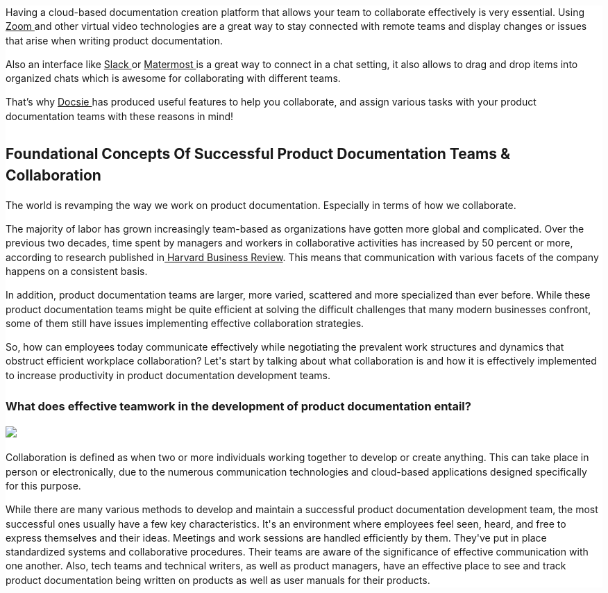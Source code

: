 Having a cloud-based documentation creation platform that allows your team to collaborate effectively is very essential.  Using [Zoom ](https://zoom.us/)and other virtual video technologies are a great way to stay connected with remote teams and display changes or issues that arise when writing product documentation. 

Also an interface like [Slack ](https://slack.com/intl/en-ca/)or [Matermost ](https://mattermost.com/trial/?utm_source=google&utm_medium=cpc&utm_campaign=Google_Brand_NA&utm_adgroup=matermost&utm_term=matermost&utm_content=442324885582&gclid=Cj0KCQjwub-HBhCyARIsAPctr7zmyrCswx9f8GB_gVCUMAHiXE7_ZzThC2JNAkxc6htV7h_4UBG0IlcaAq4WEALw_wcB)is a great way to connect in a chat setting, it also allows to drag and drop items into organized chats which is awesome for collaborating with different teams.

That’s why [Docsie ](https://www.docsie.io/)has produced useful features to help you collaborate, and assign various tasks with your product documentation teams with these reasons in mind!

## Foundational Concepts Of Successful Product Documentation Teams & Collaboration

The world is revamping the way we work on product documentation. Especially in terms of how we collaborate.

The majority of labor has grown increasingly team-based as organizations have gotten more global and complicated. Over the previous two decades, time spent by managers and workers in collaborative activities has increased by 50 percent or more, according to research published in[ Harvard Business Review](https://hbr.org/2016/01/collaborative-overload). This means that communication with various facets of the company happens on a consistent basis. 

In addition, product documentation teams are larger, more varied, scattered and more specialized than ever before. While these product documentation teams might be quite efficient at solving the difficult challenges that many modern businesses confront, some of them still have issues implementing effective collaboration strategies.

So, how can employees today communicate effectively while negotiating the prevalent work structures and dynamics that obstruct efficient workplace collaboration? Let's start by talking about what collaboration is and how it is effectively implemented to increase productivity in product documentation development teams.

### What does effective teamwork in the development of product documentation entail?

![](https://images.unsplash.com/photo-1558403194-611308249627?crop=entropy&cs=tinysrgb&fit=max&fm=jpg&ixid=MnwzMTM3MXwwfDF8c2VhcmNofDl8fHRlYW1zfGVufDB8fHx8MTYyNjI5MTIwNw&ixlib=rb-1.2.1&q=80&w=1080)

Collaboration is defined as when two or more individuals working together to develop or create anything. This can take place in person or electronically, due to the numerous communication technologies and cloud-based applications designed specifically for this purpose.

While there are many various methods to develop and maintain a successful product documentation development team, the most successful ones usually have a few key characteristics. It's an environment where employees feel seen, heard, and free to express themselves and their ideas. Meetings and work sessions are handled efficiently by them. They've put in place standardized systems and collaborative procedures. Their teams are aware of the significance of effective communication with one another. Also, tech teams and technical writers, as well as product managers, have an effective place to see and track product documentation being written on products as well as user manuals for their products. 
